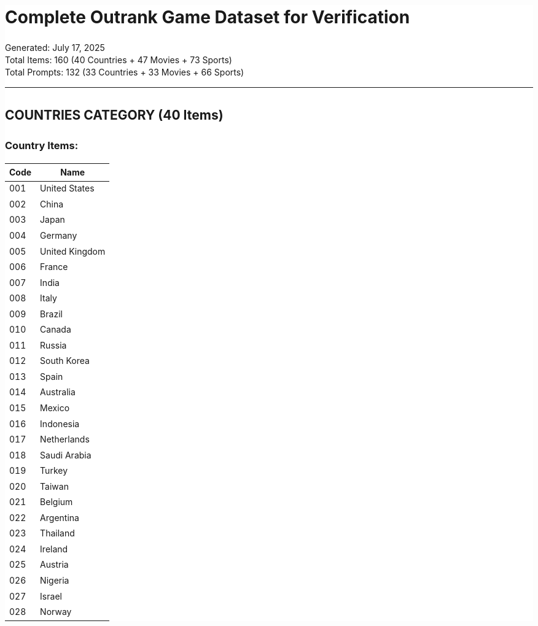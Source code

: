 # Complete Outrank Game Dataset for Verification

Generated: July 17, 2025  
Total Items: 160 (40 Countries + 47 Movies + 73 Sports)  
Total Prompts: 132 (33 Countries + 33 Movies + 66 Sports)

---

## COUNTRIES CATEGORY (40 Items)

### Country Items:
| Code | Name | 
|------|------|
| 001 | United States |
| 002 | China |
| 003 | Japan |
| 004 | Germany |
| 005 | United Kingdom |
| 006 | France |
| 007 | India |
| 008 | Italy |
| 009 | Brazil |
| 010 | Canada |
| 011 | Russia |
| 012 | South Korea |
| 013 | Spain |
| 014 | Australia |
| 015 | Mexico |
| 016 | Indonesia |
| 017 | Netherlands |
| 018 | Saudi Arabia |
| 019 | Turkey |
| 020 | Taiwan |
| 021 | Belgium |
| 022 | Argentina |
| 023 | Thailand |
| 024 | Ireland |
| 025 | Austria |
| 026 | Nigeria |
| 027 | Israel |
| 028 | Norway |